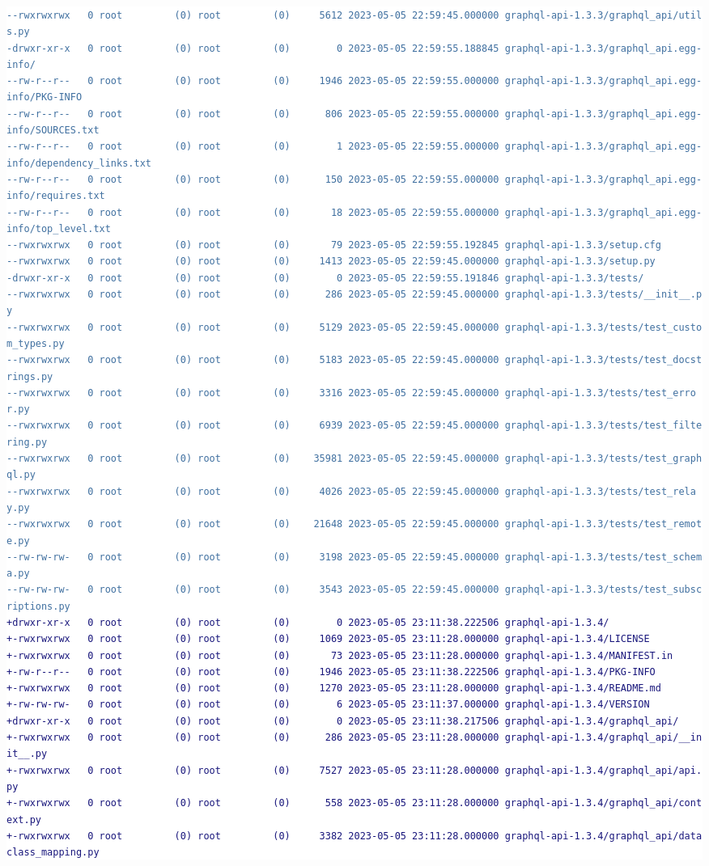 ```diff
--rwxrwxrwx   0 root         (0) root         (0)     5612 2023-05-05 22:59:45.000000 graphql-api-1.3.3/graphql_api/utils.py
-drwxr-xr-x   0 root         (0) root         (0)        0 2023-05-05 22:59:55.188845 graphql-api-1.3.3/graphql_api.egg-info/
--rw-r--r--   0 root         (0) root         (0)     1946 2023-05-05 22:59:55.000000 graphql-api-1.3.3/graphql_api.egg-info/PKG-INFO
--rw-r--r--   0 root         (0) root         (0)      806 2023-05-05 22:59:55.000000 graphql-api-1.3.3/graphql_api.egg-info/SOURCES.txt
--rw-r--r--   0 root         (0) root         (0)        1 2023-05-05 22:59:55.000000 graphql-api-1.3.3/graphql_api.egg-info/dependency_links.txt
--rw-r--r--   0 root         (0) root         (0)      150 2023-05-05 22:59:55.000000 graphql-api-1.3.3/graphql_api.egg-info/requires.txt
--rw-r--r--   0 root         (0) root         (0)       18 2023-05-05 22:59:55.000000 graphql-api-1.3.3/graphql_api.egg-info/top_level.txt
--rwxrwxrwx   0 root         (0) root         (0)       79 2023-05-05 22:59:55.192845 graphql-api-1.3.3/setup.cfg
--rwxrwxrwx   0 root         (0) root         (0)     1413 2023-05-05 22:59:45.000000 graphql-api-1.3.3/setup.py
-drwxr-xr-x   0 root         (0) root         (0)        0 2023-05-05 22:59:55.191846 graphql-api-1.3.3/tests/
--rwxrwxrwx   0 root         (0) root         (0)      286 2023-05-05 22:59:45.000000 graphql-api-1.3.3/tests/__init__.py
--rwxrwxrwx   0 root         (0) root         (0)     5129 2023-05-05 22:59:45.000000 graphql-api-1.3.3/tests/test_custom_types.py
--rwxrwxrwx   0 root         (0) root         (0)     5183 2023-05-05 22:59:45.000000 graphql-api-1.3.3/tests/test_docstrings.py
--rwxrwxrwx   0 root         (0) root         (0)     3316 2023-05-05 22:59:45.000000 graphql-api-1.3.3/tests/test_error.py
--rwxrwxrwx   0 root         (0) root         (0)     6939 2023-05-05 22:59:45.000000 graphql-api-1.3.3/tests/test_filtering.py
--rwxrwxrwx   0 root         (0) root         (0)    35981 2023-05-05 22:59:45.000000 graphql-api-1.3.3/tests/test_graphql.py
--rwxrwxrwx   0 root         (0) root         (0)     4026 2023-05-05 22:59:45.000000 graphql-api-1.3.3/tests/test_relay.py
--rwxrwxrwx   0 root         (0) root         (0)    21648 2023-05-05 22:59:45.000000 graphql-api-1.3.3/tests/test_remote.py
--rw-rw-rw-   0 root         (0) root         (0)     3198 2023-05-05 22:59:45.000000 graphql-api-1.3.3/tests/test_schema.py
--rw-rw-rw-   0 root         (0) root         (0)     3543 2023-05-05 22:59:45.000000 graphql-api-1.3.3/tests/test_subscriptions.py
+drwxr-xr-x   0 root         (0) root         (0)        0 2023-05-05 23:11:38.222506 graphql-api-1.3.4/
+-rwxrwxrwx   0 root         (0) root         (0)     1069 2023-05-05 23:11:28.000000 graphql-api-1.3.4/LICENSE
+-rwxrwxrwx   0 root         (0) root         (0)       73 2023-05-05 23:11:28.000000 graphql-api-1.3.4/MANIFEST.in
+-rw-r--r--   0 root         (0) root         (0)     1946 2023-05-05 23:11:38.222506 graphql-api-1.3.4/PKG-INFO
+-rwxrwxrwx   0 root         (0) root         (0)     1270 2023-05-05 23:11:28.000000 graphql-api-1.3.4/README.md
+-rw-rw-rw-   0 root         (0) root         (0)        6 2023-05-05 23:11:37.000000 graphql-api-1.3.4/VERSION
+drwxr-xr-x   0 root         (0) root         (0)        0 2023-05-05 23:11:38.217506 graphql-api-1.3.4/graphql_api/
+-rwxrwxrwx   0 root         (0) root         (0)      286 2023-05-05 23:11:28.000000 graphql-api-1.3.4/graphql_api/__init__.py
+-rwxrwxrwx   0 root         (0) root         (0)     7527 2023-05-05 23:11:28.000000 graphql-api-1.3.4/graphql_api/api.py
+-rwxrwxrwx   0 root         (0) root         (0)      558 2023-05-05 23:11:28.000000 graphql-api-1.3.4/graphql_api/context.py
+-rwxrwxrwx   0 root         (0) root         (0)     3382 2023-05-05 23:11:28.000000 graphql-api-1.3.4/graphql_api/dataclass_mapping.py
```